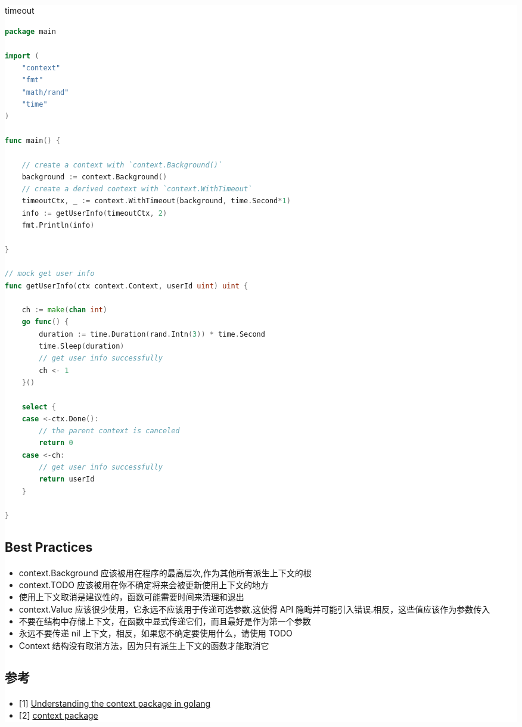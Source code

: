 
timeout
```go
package main

import (
	"context"
	"fmt"
	"math/rand"
	"time"
)

func main() {

	// create a context with `context.Background()`
	background := context.Background()
	// create a derived context with `context.WithTimeout`
	timeoutCtx, _ := context.WithTimeout(background, time.Second*1)
	info := getUserInfo(timeoutCtx, 2)
	fmt.Println(info)

}

// mock get user info
func getUserInfo(ctx context.Context, userId uint) uint {

	ch := make(chan int)
	go func() {
		duration := time.Duration(rand.Intn(3)) * time.Second
		time.Sleep(duration)
		// get user info successfully
		ch <- 1
	}()

	select {
	case <-ctx.Done():
		// the parent context is canceled
		return 0
	case <-ch:
		// get user info successfully
		return userId
	}

}

```




## Best Practices
- context.Background 应该被用在程序的最高层次,作为其他所有派生上下文的根
- context.TODO 应该被用在你不确定将来会被更新使用上下文的地方
- 使用上下文取消是建议性的，函数可能需要时间来清理和退出
- context.Value 应该很少使用，它永远不应该用于传递可选参数.这使得 API 隐晦并可能引入错误.相反，这些值应该作为参数传入
- 不要在结构中存储上下文，在函数中显式传递它们，而且最好是作为第一个参数
- 永远不要传递 nil 上下文，相反，如果您不确定要使用什么，请使用 TODO
- Context 结构没有取消方法，因为只有派生上下文的函数才能取消它



## 参考

- [1] [Understanding the context package in golang](http://p.agnihotry.com/post/understanding_the_context_package_in_golang/)
- [2] [context package](https://pkg.go.dev/context)